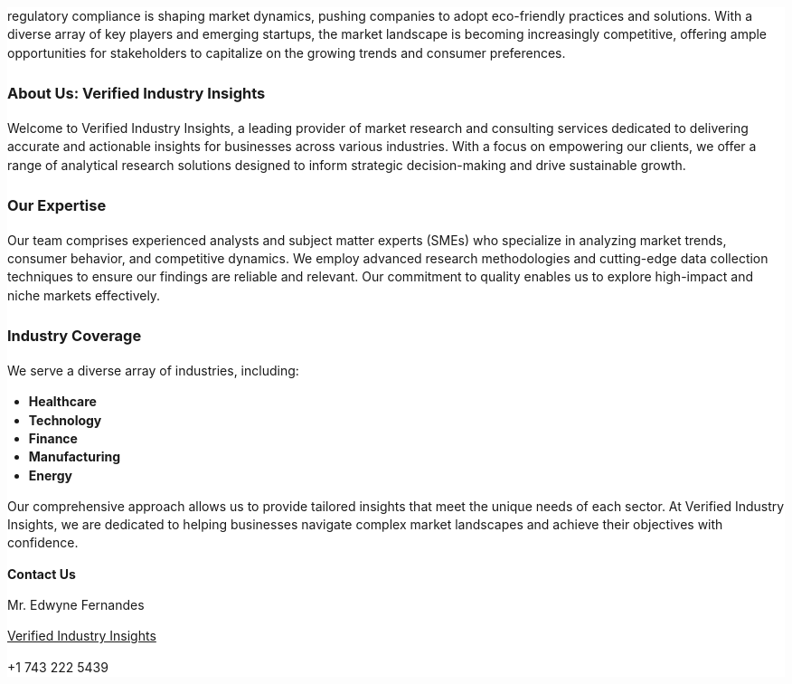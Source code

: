 regulatory compliance is shaping market dynamics, pushing companies to adopt eco-friendly practices and solutions. With a diverse array of key players and emerging startups, the market landscape is becoming increasingly competitive, offering ample opportunities for stakeholders to capitalize on the growing trends and consumer preferences.</p><h3>About Us: Verified Industry Insights</h3><p>Welcome to Verified Industry Insights, a leading provider of market research and consulting services dedicated to delivering accurate and actionable insights for businesses across various industries. With a focus on empowering our clients, we offer a range of analytical research solutions designed to inform strategic decision-making and drive sustainable growth.</p><h3>Our Expertise</h3><p>Our team comprises experienced analysts and subject matter experts (SMEs) who specialize in analyzing market trends, consumer behavior, and competitive dynamics. We employ advanced research methodologies and cutting-edge data collection techniques to ensure our findings are reliable and relevant. Our commitment to quality enables us to explore high-impact and niche markets effectively.</p><h3>Industry Coverage</h3><p>We serve a diverse array of industries, including:</p><ul><li><strong>Healthcare</strong></li><li><strong>Technology</strong></li><li><strong>Finance</strong></li><li><strong>Manufacturing</strong></li><li><strong>Energy</strong></li></ul><p>Our comprehensive approach allows us to provide tailored insights that meet the unique needs of each sector. At Verified Industry Insights, we are dedicated to helping businesses navigate complex market landscapes and achieve their objectives with confidence.</p><p><strong>Contact Us</strong></p><p>Mr. Edwyne Fernandes</p><p><a href="https://www.verifiedindustryinsights.com/">Verified Industry Insights</a></p><p>+1 743 222 5439</p>
